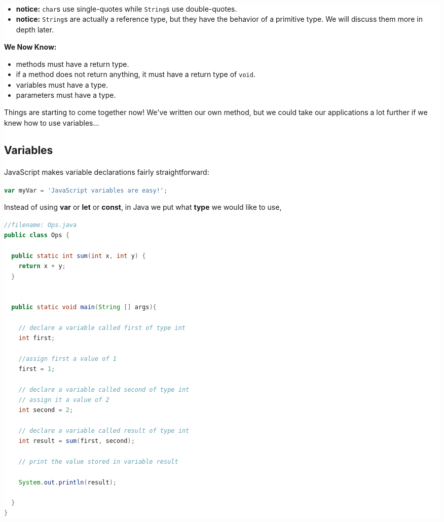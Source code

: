 - **notice:** `char`s use single-quotes while `String`s use double-quotes.
 - **notice:** `String`s are actually a reference type, but they have the behavior of a primitive type. We will discuss them more in depth later.

**We Now Know:**
 - methods must have a return type.
  - if a method does not return anything, it must have a return type of `void`.
 - variables must have a type.
 - parameters must have a type.

Things are starting to come together now! We've written our own method, but we could take our applications a lot further if we knew how to use variables...

## Variables

JavaScript makes variable declarations fairly straightforward:

```javascript
var myVar = 'JavaScript variables are easy!';
```

Instead of using **var** or **let** or **const**, in Java we put what **type** we would like to use,

```java
//filename: Ops.java
public class Ops {

  public static int sum(int x, int y) {
    return x + y;
  }


  public static void main(String [] args){

    // declare a variable called first of type int
    int first;

    //assign first a value of 1
    first = 1;

    // declare a variable called second of type int
    // assign it a value of 2
    int second = 2;

    // declare a variable called result of type int
    int result = sum(first, second);

    // print the value stored in variable result

    System.out.println(result);

  }
}
```
